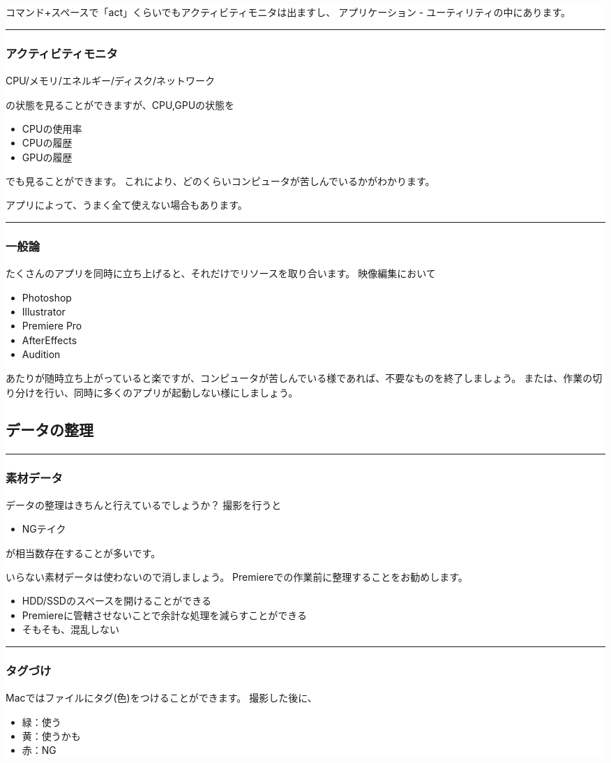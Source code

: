 コマンド+スペースで「act」くらいでもアクティビティモニタは出ますし、
アプリケーション - ユーティリティの中にあります。

---
### アクティビティモニタ
CPU/メモリ/エネルギー/ディスク/ネットワーク

の状態を見ることができますが、CPU,GPUの状態を
- CPUの使用率
- CPUの履歴
- GPUの履歴

でも見ることができます。
これにより、どのくらいコンピュータが苦しんでいるかがわかります。

アプリによって、うまく全て使えない場合もあります。

---
### 一般論
たくさんのアプリを同時に立ち上げると、それだけでリソースを取り合います。
映像編集において
- Photoshop
- Illustrator
- Premiere Pro
- AfterEffects
- Audition

あたりが随時立ち上がっていると楽ですが、コンピュータが苦しんでいる様であれば、不要なものを終了しましょう。
または、作業の切り分けを行い、同時に多くのアプリが起動しない様にしましょう。

## データの整理

---
### 素材データ
データの整理はきちんと行えているでしょうか？
撮影を行うと
- NGテイク

が相当数存在することが多いです。

いらない素材データは使わないので消しましょう。
Premiereでの作業前に整理することをお勧めします。

- HDD/SSDのスペースを開けることができる
- Premiereに管轄させないことで余計な処理を減らすことができる
- そもそも、混乱しない

---
### タグづけ
Macではファイルにタグ(色)をつけることができます。
撮影した後に、
- 緑：使う
- 黄：使うかも
- 赤：NG
